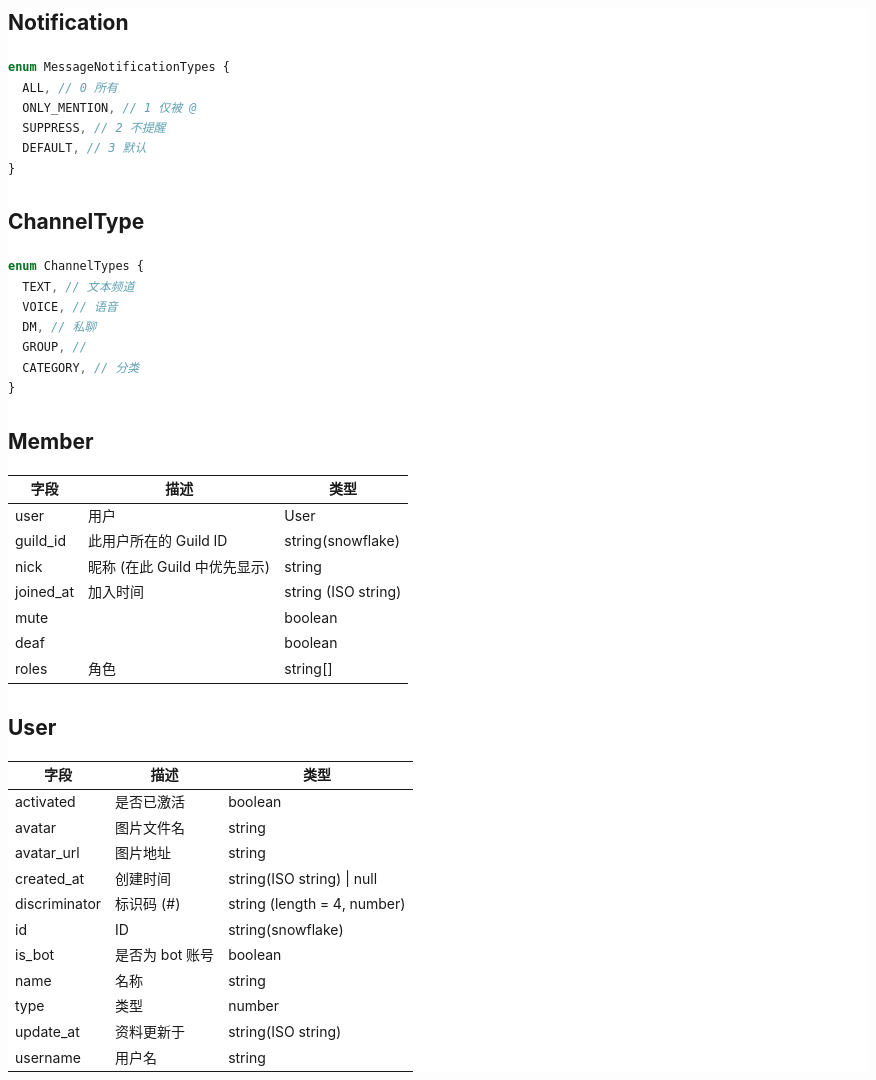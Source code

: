 ## Notification

```ts
enum MessageNotificationTypes {
  ALL, // 0 所有
  ONLY_MENTION, // 1 仅被 @
  SUPPRESS, // 2 不提醒
  DEFAULT, // 3 默认
}
```

## ChannelType

```ts
enum ChannelTypes {
  TEXT, // 文本频道
  VOICE, // 语音
  DM, // 私聊
  GROUP, //
  CATEGORY, // 分类
}
```

## Member



| 字段      | 描述                         | 类型                |
| --------- | ---------------------------- | ------------------- |
| user      | 用户                         | User                |
| guild_id  | 此用户所在的 Guild ID        | string(snowflake)   |
| nick      | 昵称 (在此 Guild 中优先显示) | string              |
| joined_at | 加入时间                     | string (ISO string) |
| mute      |                              | boolean             |
| deaf      |                              | boolean             |
| roles     | 角色                         | string[]            |

## User

| 字段          | 描述            | 类型                        |
| ------------- | --------------- | --------------------------- |
| activated     | 是否已激活      | boolean                     |
| avatar        | 图片文件名      | string                      |
| avatar_url    | 图片地址        | string                      |
| created_at    | 创建时间        | string(ISO string) \| null  |
| discriminator | 标识码 (#)      | string (length = 4, number) |
| id            | ID              | string(snowflake)           |
| is_bot        | 是否为 bot 账号 | boolean                     |
| name          | 名称            | string                      |
| type          | 类型            | number                      |
| update_at     | 资料更新于      | string(ISO string)          |
| username      | 用户名          | string                      |
